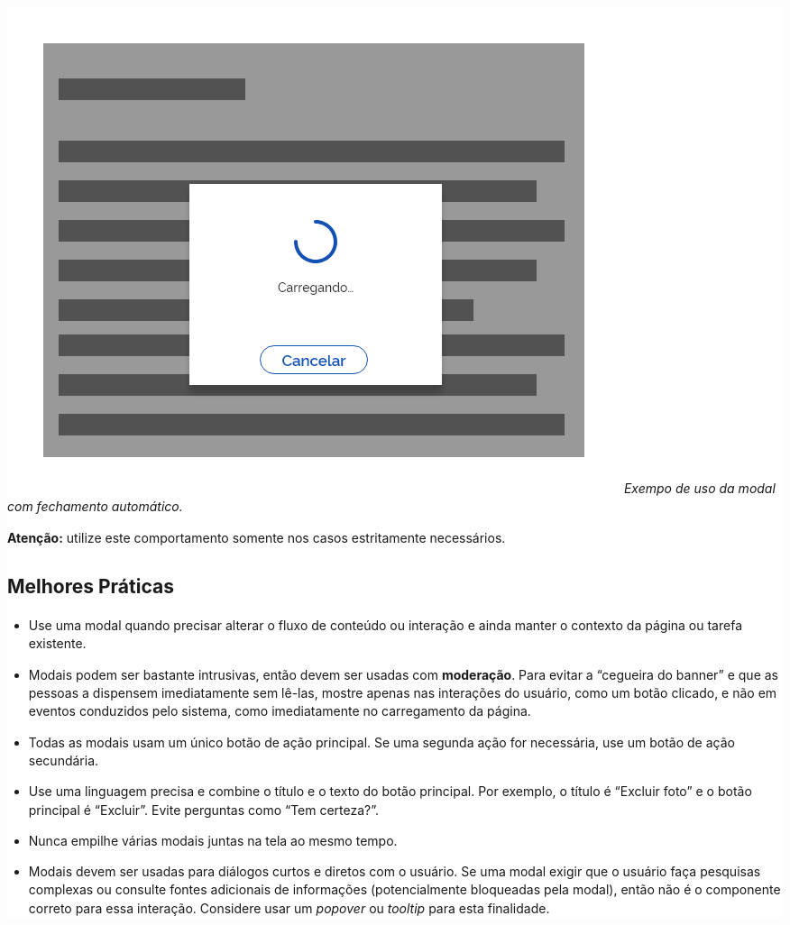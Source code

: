 ![Temporizador na Modal](imagens/loading.png)
*Exempo de uso da modal com fechamento automático.*

**Atenção:** utilize este comportamento somente nos casos estritamente necessários.

## Melhores Práticas

* Use uma modal quando precisar alterar o fluxo de conteúdo ou interação e ainda manter o contexto da página ou tarefa existente.

* Modais podem ser bastante intrusivas, então devem ser usadas com **moderação**. Para evitar a “cegueira do banner” e que as pessoas a dispensem imediatamente sem lê-las, mostre apenas nas interações do usuário, como um botão clicado, e não em eventos conduzidos pelo sistema, como imediatamente no carregamento da página.

* Todas as modais usam um único botão de ação principal. Se uma segunda ação for necessária, use um botão de ação secundária.

* Use uma linguagem precisa e combine o título e o texto do botão principal. Por exemplo, o título é “Excluir foto” e o botão principal é “Excluir”. Evite perguntas como “Tem certeza?”.

* Nunca empilhe várias modais juntas na tela ao mesmo tempo.

* Modais devem ser usadas ​​para diálogos curtos e diretos com o usuário. Se uma modal exigir que o usuário faça pesquisas complexas ou consulte fontes adicionais de informações (potencialmente bloqueadas pela modal), então não é o componente correto para essa interação. Considere usar um _popover_ ou _tooltip_ para esta finalidade.
